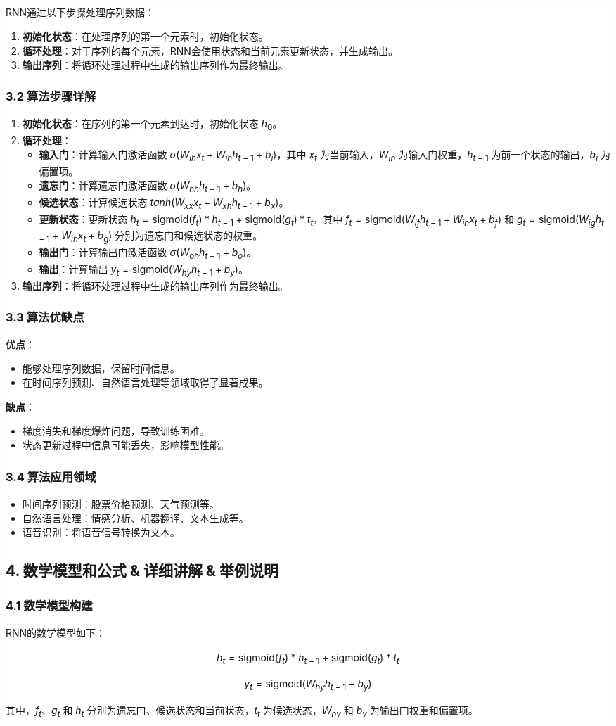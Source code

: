 RNN通过以下步骤处理序列数据：

1. **初始化状态**：在处理序列的第一个元素时，初始化状态。
2. **循环处理**：对于序列的每个元素，RNN会使用状态和当前元素更新状态，并生成输出。
3. **输出序列**：将循环处理过程中生成的输出序列作为最终输出。

### 3.2 算法步骤详解

1. **初始化状态**：在序列的第一个元素到达时，初始化状态 $h_0$。
2. **循环处理**：
    - **输入门**：计算输入门激活函数 $\sigma(W_{ih}x_t + W_{ih}h_{t-1} + b_i)$，其中 $x_t$ 为当前输入，$W_{ih}$ 为输入门权重，$h_{t-1}$ 为前一个状态的输出，$b_i$ 为偏置项。
    - **遗忘门**：计算遗忘门激活函数 $\sigma(W_{hh}h_{t-1} + b_h)$。
    - **候选状态**：计算候选状态 $tanh(W_{xx}x_t + W_{xh}h_{t-1} + b_x)$。
    - **更新状态**：更新状态 $h_t = \text{sigmoid}(f_t) * h_{t-1} + \text{sigmoid}(g_t) * t_t$，其中 $f_t = \text{sigmoid}(W_{if}h_{t-1} + W_{ih}x_t + b_f)$ 和 $g_t = \text{sigmoid}(W_{ig}h_{t-1} + W_{ih}x_t + b_g)$ 分别为遗忘门和候选状态的权重。
    - **输出门**：计算输出门激活函数 $\sigma(W_{oh}h_{t-1} + b_o)$。
    - **输出**：计算输出 $y_t = \text{sigmoid}(W_{hy}h_{t-1} + b_y)$。
3. **输出序列**：将循环处理过程中生成的输出序列作为最终输出。

### 3.3 算法优缺点

**优点**：

- 能够处理序列数据，保留时间信息。
- 在时间序列预测、自然语言处理等领域取得了显著成果。

**缺点**：

- 梯度消失和梯度爆炸问题，导致训练困难。
- 状态更新过程中信息可能丢失，影响模型性能。

### 3.4 算法应用领域

- 时间序列预测：股票价格预测、天气预测等。
- 自然语言处理：情感分析、机器翻译、文本生成等。
- 语音识别：将语音信号转换为文本。

## 4. 数学模型和公式 & 详细讲解 & 举例说明

### 4.1 数学模型构建

RNN的数学模型如下：

$$
h_t = \text{sigmoid}(f_t) * h_{t-1} + \text{sigmoid}(g_t) * t_t
$$

$$
y_t = \text{sigmoid}(W_{hy}h_{t-1} + b_y)
$$

其中，$f_t$、$g_t$ 和 $h_t$ 分别为遗忘门、候选状态和当前状态，$t_t$ 为候选状态，$W_{hy}$ 和 $b_y$ 为输出门权重和偏置项。

